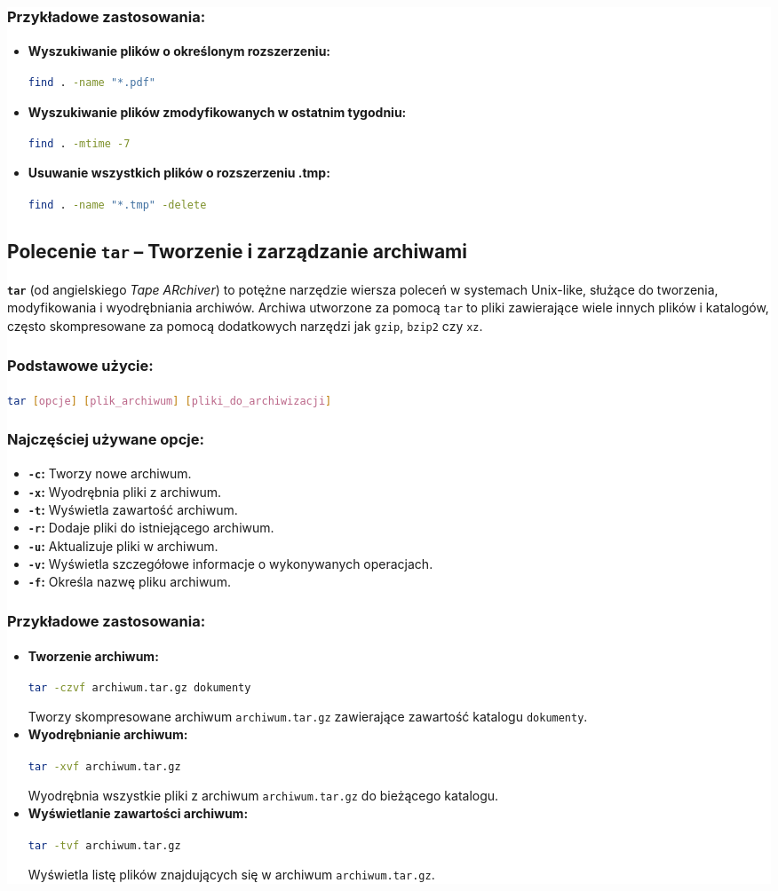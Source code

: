 ### Przykładowe zastosowania:

* **Wyszukiwanie plików o określonym rozszerzeniu:**
  ```bash
  find . -name "*.pdf"
  ```
* **Wyszukiwanie plików zmodyfikowanych w ostatnim tygodniu:**
  ```bash
  find . -mtime -7
  ```
* **Usuwanie wszystkich plików o rozszerzeniu .tmp:**
  ```bash
  find . -name "*.tmp" -delete
  ```


## Polecenie `tar` – Tworzenie i zarządzanie archiwami

**`tar`** (od angielskiego *Tape ARchiver*) to potężne narzędzie wiersza poleceń w systemach Unix-like, służące do tworzenia, modyfikowania i wyodrębniania archiwów. Archiwa utworzone za pomocą `tar` to pliki zawierające wiele innych plików i katalogów, często skompresowane za pomocą dodatkowych narzędzi jak `gzip`, `bzip2` czy `xz`.

### Podstawowe użycie:

```bash
tar [opcje] [plik_archiwum] [pliki_do_archiwizacji]
```

### Najczęściej używane opcje:

* **`-c`:** Tworzy nowe archiwum.
* **`-x`:** Wyodrębnia pliki z archiwum.
* **`-t`:** Wyświetla zawartość archiwum.
* **`-r`:** Dodaje pliki do istniejącego archiwum.
* **`-u`:** Aktualizuje pliki w archiwum.
* **`-v`:** Wyświetla szczegółowe informacje o wykonywanych operacjach.
* **`-f`:** Określa nazwę pliku archiwum.

### Przykładowe zastosowania:

* **Tworzenie archiwum:**
  ```bash
  tar -czvf archiwum.tar.gz dokumenty
  ```
  Tworzy skompresowane archiwum `archiwum.tar.gz` zawierające zawartość katalogu `dokumenty`.
* **Wyodrębnianie archiwum:**
  ```bash
  tar -xvf archiwum.tar.gz
  ```
  Wyodrębnia wszystkie pliki z archiwum `archiwum.tar.gz` do bieżącego katalogu.
* **Wyświetlanie zawartości archiwum:**
  ```bash
  tar -tvf archiwum.tar.gz
  ```
  Wyświetla listę plików znajdujących się w archiwum `archiwum.tar.gz`.
